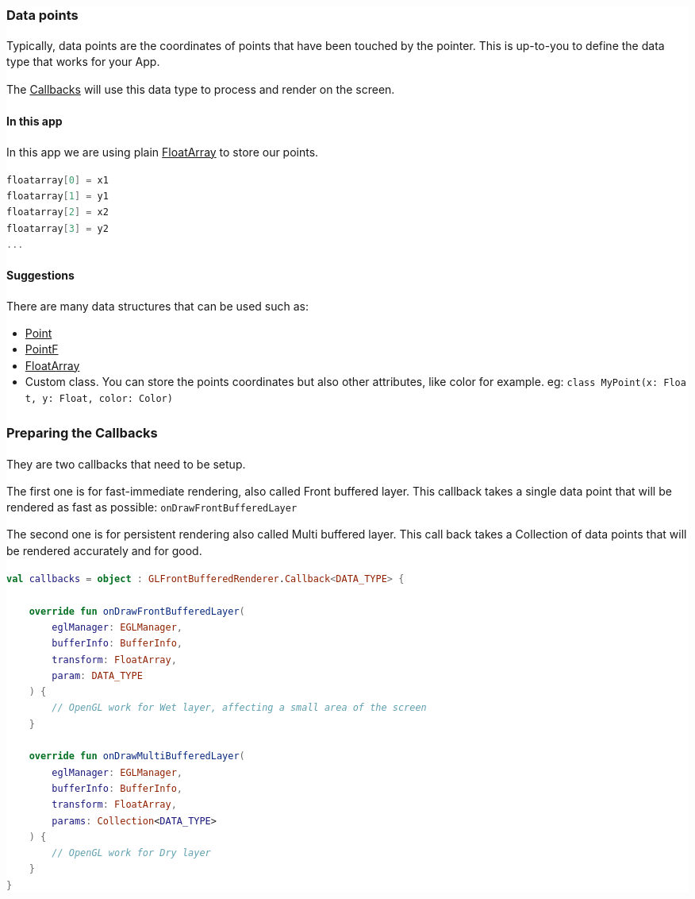 
### Data points
Typically, data points are the coordinates of points that have been touched by the pointer. 
This is up-to-you to define the data type that works for your App.

The [Callbacks](https://developer.android.com/reference/androidx/graphics/lowlatency/GLFrontBufferedRenderer.Callback) 
will use this data type to process and render on the screen.

#### In this app
In this app we are using plain [FloatArray](https://kotlinlang.org/api/latest/jvm/stdlib/kotlin/-float-array/) 
to store our points.

```kotlin
floatarray[0] = x1
floatarray[1] = y1
floatarray[2] = x2
floatarray[3] = y2
...
```

#### Suggestions
There are many data structures that can be used such as:

- [Point](https://developer.android.com/reference/android/graphics/Point)
- [PointF](https://developer.android.com/reference/android/graphics/PointF)
- [FloatArray](https://kotlinlang.org/api/latest/jvm/stdlib/kotlin/-float-array/)
- Custom class. You can store the points coordinates but also other attributes, like color 
  for example. eg: `class MyPoint(x: Float, y: Float, color: Color)`



### Preparing the Callbacks
They are two callbacks that need to be setup.

The first one is for fast-immediate rendering, also called Front buffered layer.
This callback takes a single data point that will be rendered as fast as possible: 
`onDrawFrontBufferedLayer`

The second one is for persistent rendering also called Multi buffered layer.
This call back takes a Collection of data points that will be rendered accurately and for good.


```kotlin
val callbacks = object : GLFrontBufferedRenderer.Callback<DATA_TYPE> {

    override fun onDrawFrontBufferedLayer(
        eglManager: EGLManager,
        bufferInfo: BufferInfo,
        transform: FloatArray,
        param: DATA_TYPE
    ) {
        // OpenGL work for Wet layer, affecting a small area of the screen
    }

    override fun onDrawMultiBufferedLayer(
        eglManager: EGLManager,
        bufferInfo: BufferInfo,
        transform: FloatArray,
        params: Collection<DATA_TYPE>
    ) {
        // OpenGL work for Dry layer
    }
}
```
